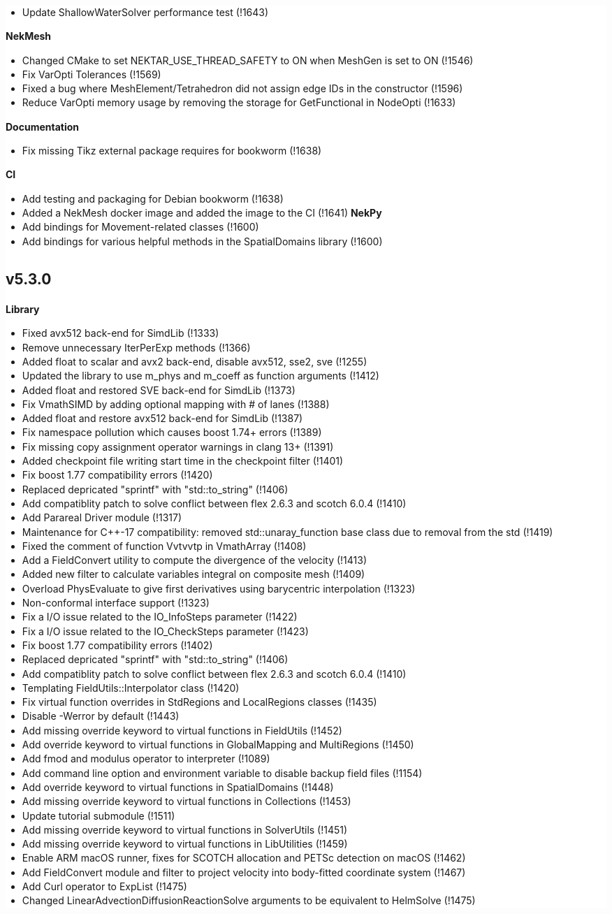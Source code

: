 - Update ShallowWaterSolver performance test (!1643)

**NekMesh**
- Changed CMake to set NEKTAR_USE_THREAD_SAFETY to ON when MeshGen is set to ON (!1546)
- Fix VarOpti Tolerances (!1569)
- Fixed a bug where MeshElement/Tetrahedron did not assign edge IDs in the constructor (!1596)
- Reduce VarOpti memory usage by removing the storage for GetFunctional in NodeOpti (!1633)

**Documentation**
- Fix missing Tikz external package requires for bookworm (!1638)

**CI**
- Add testing and packaging for Debian bookworm (!1638)
- Added a NekMesh docker image and added the image to the CI (!1641)
**NekPy**
- Add bindings for Movement-related classes (!1600)
- Add bindings for various helpful methods in the SpatialDomains
  library (!1600)

v5.3.0
------
**Library**
- Fixed avx512 back-end for SimdLib (!1333)
- Remove unnecessary IterPerExp methods (!1366)
- Added float to scalar and avx2 back-end, disable avx512, sse2, sve (!1255)
- Updated the library to use m_phys and m_coeff as function arguments (!1412)
- Added float and restored SVE back-end for SimdLib (!1373)
- Fix VmathSIMD by adding optional mapping with # of lanes (!1388)
- Added float and restore avx512 back-end for SimdLib (!1387)
- Fix namespace pollution which causes boost 1.74+ errors (!1389)
- Fix missing copy assignment operator warnings in clang 13+ (!1391)
- Added checkpoint file writing start time in the checkpoint filter (!1401)
- Fix boost 1.77 compatibility errors (!1420)
- Replaced depricated "sprintf" with "std::to_string" (!1406)
- Add compatiblity patch to solve conflict between flex 2.6.3 and scotch 6.0.4 (!1410)
- Add Parareal Driver module (!1317)
- Maintenance for C++-17 compatibility: removed std::unaray_function base class due to removal from the std (!1419)
- Fixed the comment of function Vvtvvtp in VmathArray (!1408)
- Add a FieldConvert utility to compute the divergence of the velocity (!1413)
- Added new filter to calculate variables integral on composite mesh (!1409)
- Overload PhysEvaluate to give first derivatives using barycentric
  interpolation (!1323)
- Non-conformal interface support (!1323)
- Fix a I/O issue related to the IO_InfoSteps parameter (!1422)
- Fix a I/O issue related to the IO_CheckSteps parameter (!1423)
- Fix boost 1.77 compatibility errors (!1402)
- Replaced depricated "sprintf" with "std::to_string" (!1406)
- Add compatiblity patch to solve conflict between flex 2.6.3 and scotch 6.0.4 (!1410)
- Templating FieldUtils::Interpolator class (!1420)
- Fix virtual function overrides in StdRegions and LocalRegions classes (!1435)
- Disable -Werror by default (!1443)
- Add missing override keyword to virtual functions in FieldUtils (!1452)
- Add override keyword to virtual functions in GlobalMapping and MultiRegions (!1450)
- Add fmod and modulus operator to interpreter (!1089)
- Add command line option and environment variable to disable backup field files (!1154)
- Add override keyword to virtual functions in SpatialDomains (!1448)
- Add missing override keyword to virtual functions in Collections (!1453)
- Update tutorial submodule (!1511)
- Add missing override keyword to virtual functions in SolverUtils (!1451)
- Add missing override keyword to virtual functions in LibUtilities (!1459)
- Enable ARM macOS runner, fixes for SCOTCH allocation and PETSc detection on macOS (!1462)
- Add FieldConvert module and filter to project velocity into body-fitted coordinate system (!1467)
- Add Curl operator to ExpList (!1475)
- Changed LinearAdvectionDiffusionReactionSolve arguments to be equivalent to HelmSolve (!1475)